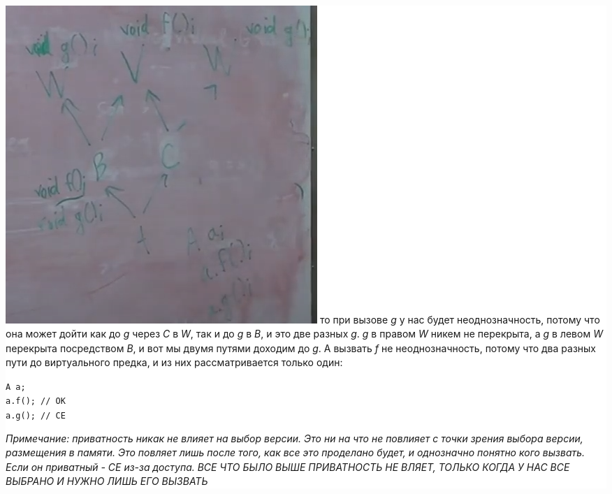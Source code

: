 ![alt text](images/18.png)
то при вызове *g* у нас будет неоднозначность, потому что она может дойти как до *g* через *C* в *W*, так и до *g* в *B*, и это две разных *g*. *g* в правом *W* никем не перекрыта, а *g* в левом *W* перекрыта посредством *B*, и вот мы двумя путями доходим до *g*. А вызвать *f* не неоднозначность, потому что два разных пути до виртуального предка, и из них рассматривается только один:

    A a;
    a.f(); // OK
    a.g(); // CE
*Примечание: приватность никак не влияет на выбор версии. Это ни на что не повлияет с точки зрения выбора версии, размещения в памяти. Это повляет лишь после того, как все это проделано будет, и однозначно понятно кого вызвать. Если он приватный - CE из-за доступа. ВСЕ ЧТО БЫЛО ВЫШЕ ПРИВАТНОСТЬ НЕ ВЛЯЕТ, ТОЛЬКО КОГДА У НАС ВСЕ ВЫБРАНО И НУЖНО ЛИШЬ ЕГО ВЫЗВАТЬ*